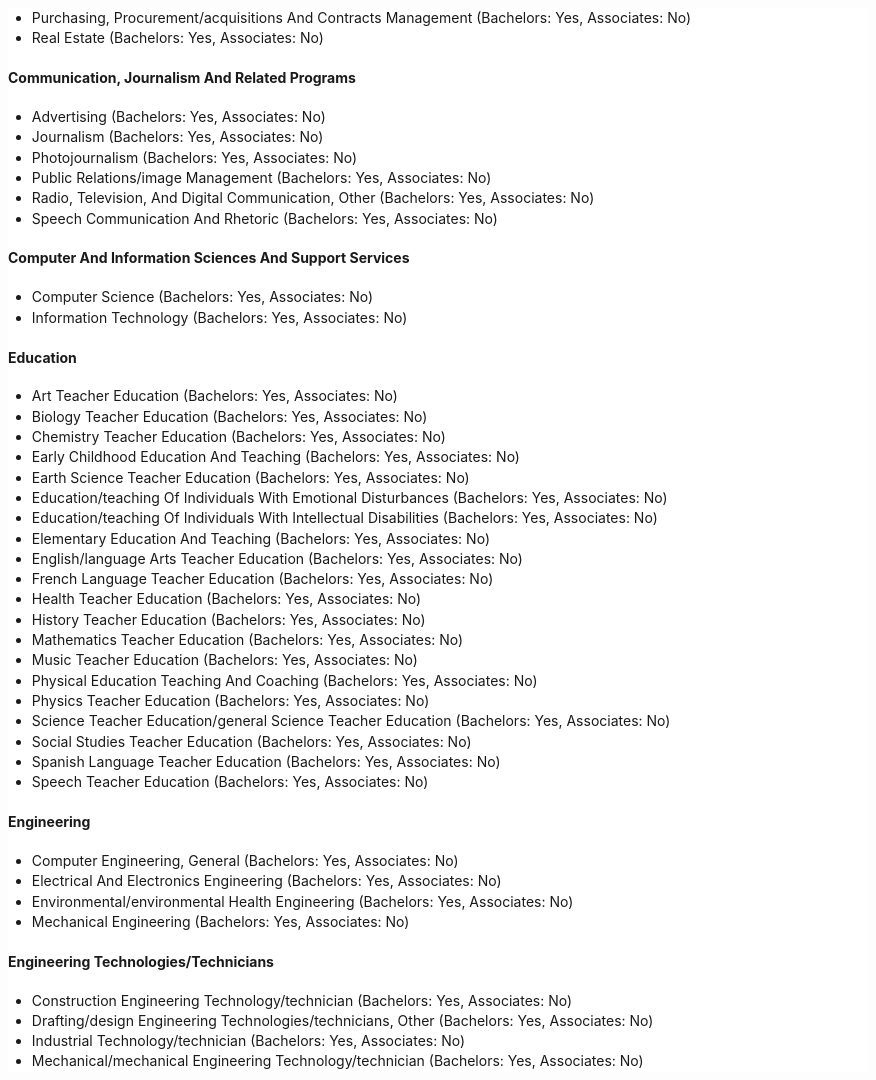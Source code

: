- Purchasing, Procurement/acquisitions And Contracts Management (Bachelors: Yes, Associates: No)
- Real Estate (Bachelors: Yes, Associates: No)

#### Communication, Journalism And Related Programs

- Advertising (Bachelors: Yes, Associates: No)
- Journalism (Bachelors: Yes, Associates: No)
- Photojournalism (Bachelors: Yes, Associates: No)
- Public Relations/image Management (Bachelors: Yes, Associates: No)
- Radio, Television, And Digital Communication, Other (Bachelors: Yes, Associates: No)
- Speech Communication And Rhetoric (Bachelors: Yes, Associates: No)

#### Computer And Information Sciences And Support Services

- Computer Science (Bachelors: Yes, Associates: No)
- Information Technology (Bachelors: Yes, Associates: No)

#### Education

- Art Teacher Education (Bachelors: Yes, Associates: No)
- Biology Teacher Education (Bachelors: Yes, Associates: No)
- Chemistry Teacher Education (Bachelors: Yes, Associates: No)
- Early Childhood Education And Teaching (Bachelors: Yes, Associates: No)
- Earth Science Teacher Education (Bachelors: Yes, Associates: No)
- Education/teaching Of Individuals With Emotional Disturbances (Bachelors: Yes, Associates: No)
- Education/teaching Of Individuals With Intellectual Disabilities (Bachelors: Yes, Associates: No)
- Elementary Education And Teaching (Bachelors: Yes, Associates: No)
- English/language Arts Teacher Education (Bachelors: Yes, Associates: No)
- French Language Teacher Education (Bachelors: Yes, Associates: No)
- Health Teacher Education (Bachelors: Yes, Associates: No)
- History Teacher Education (Bachelors: Yes, Associates: No)
- Mathematics Teacher Education (Bachelors: Yes, Associates: No)
- Music Teacher Education (Bachelors: Yes, Associates: No)
- Physical Education Teaching And Coaching (Bachelors: Yes, Associates: No)
- Physics Teacher Education (Bachelors: Yes, Associates: No)
- Science Teacher Education/general Science Teacher Education (Bachelors: Yes, Associates: No)
- Social Studies Teacher Education (Bachelors: Yes, Associates: No)
- Spanish Language Teacher Education (Bachelors: Yes, Associates: No)
- Speech Teacher Education (Bachelors: Yes, Associates: No)

#### Engineering

- Computer Engineering, General (Bachelors: Yes, Associates: No)
- Electrical And Electronics Engineering (Bachelors: Yes, Associates: No)
- Environmental/environmental Health Engineering (Bachelors: Yes, Associates: No)
- Mechanical Engineering (Bachelors: Yes, Associates: No)

#### Engineering Technologies/Technicians

- Construction Engineering Technology/technician (Bachelors: Yes, Associates: No)
- Drafting/design Engineering Technologies/technicians, Other (Bachelors: Yes, Associates: No)
- Industrial Technology/technician (Bachelors: Yes, Associates: No)
- Mechanical/mechanical Engineering Technology/technician (Bachelors: Yes, Associates: No)
